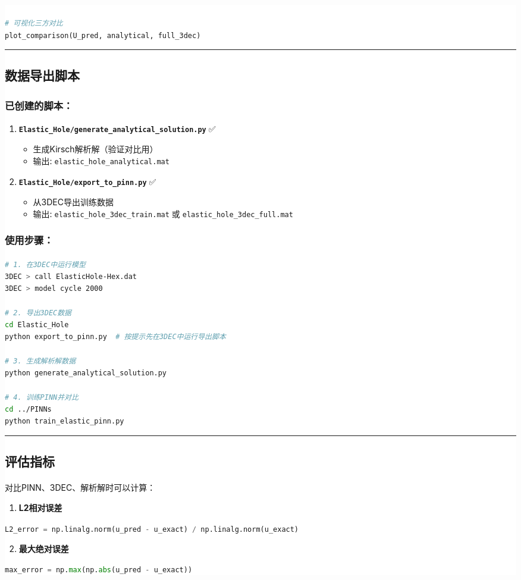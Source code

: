 ```python

# 可视化三方对比
plot_comparison(U_pred, analytical, full_3dec)
```

---

## 数据导出脚本

### 已创建的脚本：

1. **`Elastic_Hole/generate_analytical_solution.py`** ✅ 
   - 生成Kirsch解析解（验证对比用）
   - 输出: `elastic_hole_analytical.mat`

2. **`Elastic_Hole/export_to_pinn.py`** ✅ 
   - 从3DEC导出训练数据
   - 输出: `elastic_hole_3dec_train.mat` 或 `elastic_hole_3dec_full.mat`

### 使用步骤：

```bash
# 1. 在3DEC中运行模型
3DEC > call ElasticHole-Hex.dat
3DEC > model cycle 2000

# 2. 导出3DEC数据
cd Elastic_Hole
python export_to_pinn.py  # 按提示先在3DEC中运行导出脚本

# 3. 生成解析解数据
python generate_analytical_solution.py

# 4. 训练PINN并对比
cd ../PINNs
python train_elastic_pinn.py
```

---

## 评估指标

对比PINN、3DEC、解析解时可以计算：

1. **L2相对误差**
```python
L2_error = np.linalg.norm(u_pred - u_exact) / np.linalg.norm(u_exact)
```

2. **最大绝对误差**
```python
max_error = np.max(np.abs(u_pred - u_exact))
```
